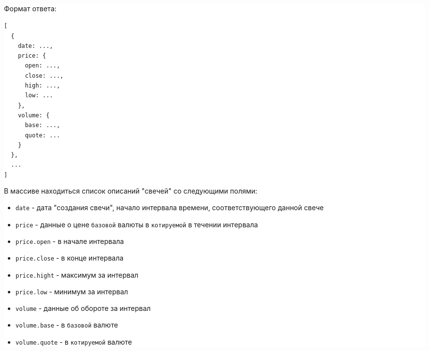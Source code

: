 Формат ответа:

    [
      {
        date: ...,
        price: {
          open: ...,
          close: ...,
          high: ...,
          low: ...
        },
        volume: {
          base: ...,
          quote: ...
        }
      },
      ...
    ]

В массиве находиться список описаний "свечей" со следующими полями:

* `date` - дата "создания свечи", начало интервала времени, соответствующего данной свече

* `price` - данные о цене `базовой` валюты в `котируемой` в течении интервала

* `price.open` -  в начале интервала

* `price.close` - в конце интервала

* `price.hight` - максимум за интервал

* `price.low` - минимум за интервал

* `volume` - данные об обороте за интервал

* `volume.base` - в `базовой` валюте

* `volume.quote` - в `котируемой` валюте

